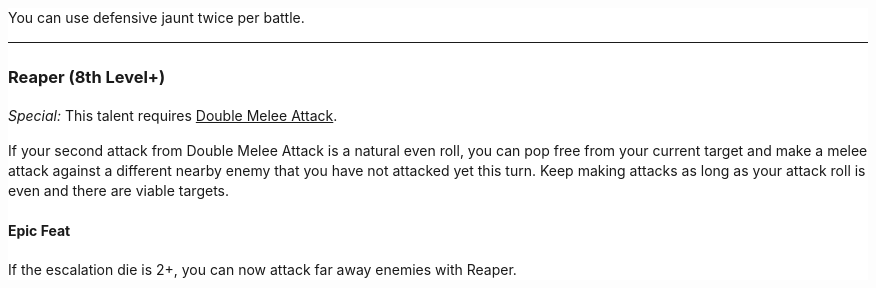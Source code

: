 You can use defensive jaunt twice per battle.

---

### Reaper (8th Level+)

_Special:_ This talent requires [Double Melee Attack](#double-melee-attack).

If your second attack from Double Melee Attack is a natural even roll, you can pop free from your current target and make a melee attack against a different nearby enemy that you have not attacked yet this turn. Keep making attacks as long as your attack roll is even and there are viable targets.

#### Epic Feat

If the escalation die is 2+, you can now attack far away enemies with Reaper.
